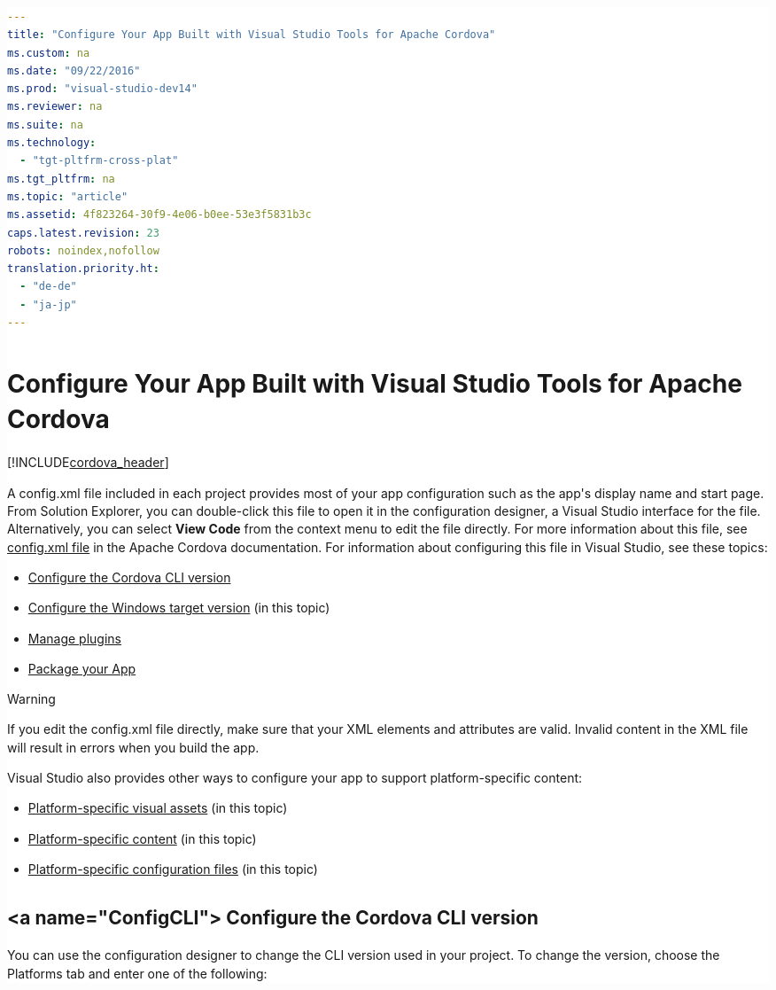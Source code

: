```yaml
---
title: "Configure Your App Built with Visual Studio Tools for Apache Cordova"
ms.custom: na
ms.date: "09/22/2016"
ms.prod: "visual-studio-dev14"
ms.reviewer: na
ms.suite: na
ms.technology: 
  - "tgt-pltfrm-cross-plat"
ms.tgt_pltfrm: na
ms.topic: "article"
ms.assetid: 4f823264-30f9-4e06-b0ee-53e3f5831b3c
caps.latest.revision: 23
robots: noindex,nofollow
translation.priority.ht: 
  - "de-de"
  - "ja-jp"
---
```

# Configure Your App Built with Visual Studio Tools for Apache Cordova
[!INCLUDE[cordova_header](../vs140/includes/cordova_header_md.md)]  
  
 A config.xml file included in each project provides most of your app configuration such as the app's display name and start page. From Solution Explorer, you can double-click this file to open it in the configuration designer, a Visual Studio interface for the file. Alternatively, you can select **View Code** from the context menu to edit the file directly. For more information about this file, see [config.xml file](http://go.microsoft.com/fwlink/p/?LinkID=510632) in the Apache Cordova documentation. For information about configuring this file in Visual Studio, see these topics:  
  
-   [Configure the Cordova CLI version](#ConfigCLI)  
  
-   [Configure the Windows target version](#ConfigWindows) (in this topic)  
  
-   [Manage plugins](../vs140/manage-plugins-for-apps-built-with-visual-studio-tools-for-apache-cordova.md)  
  
-   [Package your App](../vs140/package-your-app-built-with-visual-studio-tools-for-apache-cordova.md)  
  
> [!WARNING]
>  If you edit the config.xml file directly, make sure that your XML elements and attributes are valid. Invalid content in the XML file will result in errors when you build the app.  
  
 Visual Studio also provides other ways to configure your app to support platform-specific content:  
  
-   [Platform-specific visual assets](#VisualAssets) (in this topic)  
  
-   [Platform-specific content](#Content) (in this topic)  
  
-   [Platform-specific configuration files](#NativeConfig) (in this topic)  
  
##  \<a name="ConfigCLI"></a> Configure the Cordova CLI version  
 You can use the configuration designer to change the CLI version used in your project. To change the version, choose the Platforms tab and enter one of the following:  
  